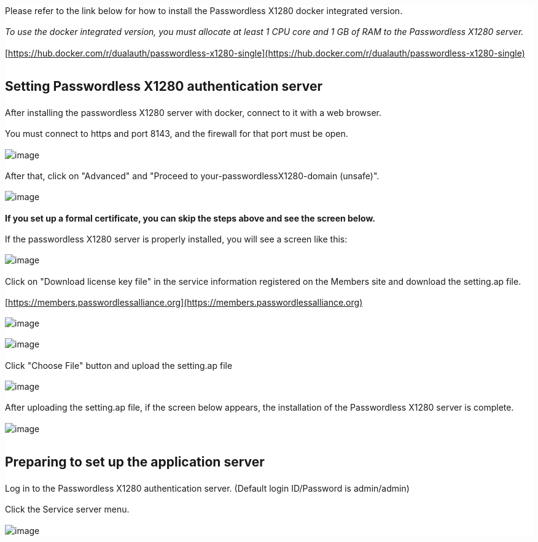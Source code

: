   Please refer to the link below for how to install the Passwordless X1280 docker integrated version.

   _To use the docker integrated version, you must allocate at least 1 CPU core and 1 GB of RAM to the Passwordless X1280 server._

   [https://hub.docker.com/r/dualauth/passwordless-x1280-single](https://hub.docker.com/r/dualauth/passwordless-x1280-single)


## Setting Passwordless X1280 authentication server

   After installing the passwordless X1280 server with docker, connect to it with a web browser.
   
   You must connect to https and port 8143, and the firewall for that port must be open.
   
   ![image](https://github.com/user-attachments/assets/3bc27928-ee44-4449-8d77-e058d60cc3b4)

   After that, click on "Advanced" and "Proceed to your-passwordlessX1280-domain (unsafe)".
   
   ![image](https://github.com/user-attachments/assets/0d8cb79d-f605-45e2-916f-1f37f1961de4)


   **If you set up a formal certificate, you can skip the steps above and see the screen below.**


   If the passwordless X1280 server is properly installed, you will see a screen like this:
   
   ![image](https://github.com/user-attachments/assets/2d05f687-5243-4749-b444-b016e5be8db6)


   Click on "Download license key file" in the service information registered on the Members site and download the setting.ap file.

   [https://members.passwordlessalliance.org](https://members.passwordlessalliance.org)

   ![image](https://github.com/user-attachments/assets/955c0286-0f8a-4cc6-a7e8-0d56e4564e4f)

   ![image](https://github.com/user-attachments/assets/23c024ac-ba41-4dc6-8ae2-f9341bf27cf5)


   Click "Choose File" button and upload the setting.ap file
   
   ![image](https://github.com/user-attachments/assets/285f8e7e-0450-4eae-a77b-335d72f0fe9c)


   After uploading the setting.ap file, if the screen below appears, the installation of the Passwordless X1280 server is complete.
   
   ![image](https://github.com/user-attachments/assets/913874f3-9b5a-48d5-b59c-88f6ca5ef7f4)


## Preparing to set up the application server
  Log in to the Passwordless X1280 authentication server. (Default login ID/Password is admin/admin)

  Click the Service server menu.
  
  ![image](https://github.com/user-attachments/assets/926d11e0-a7bc-4b94-b899-3c3ce935995e)
  